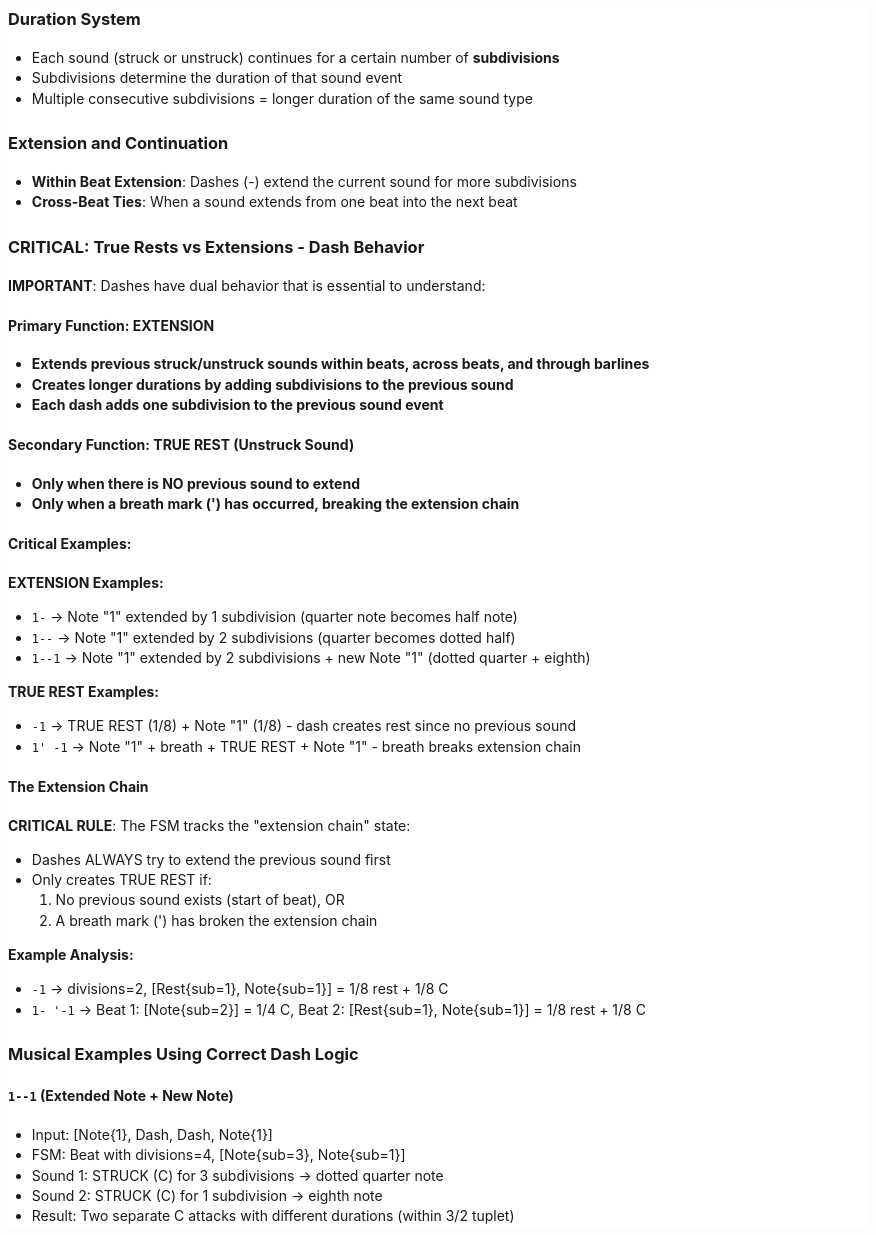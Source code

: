 ### Duration System
- Each sound (struck or unstruck) continues for a certain number of **subdivisions**
- Subdivisions determine the duration of that sound event
- Multiple consecutive subdivisions = longer duration of the same sound type

### Extension and Continuation
- **Within Beat Extension**: Dashes (-) extend the current sound for more subdivisions
- **Cross-Beat Ties**: When a sound extends from one beat into the next beat

### CRITICAL: True Rests vs Extensions - Dash Behavior

**IMPORTANT**: Dashes have dual behavior that is essential to understand:

#### Primary Function: EXTENSION
- **Extends previous struck/unstruck sounds within beats, across beats, and through barlines**
- **Creates longer durations by adding subdivisions to the previous sound**
- **Each dash adds one subdivision to the previous sound event**

#### Secondary Function: TRUE REST (Unstruck Sound)
- **Only when there is NO previous sound to extend**
- **Only when a breath mark (') has occurred, breaking the extension chain**

#### Critical Examples:

**EXTENSION Examples:**
- `1-` → Note "1" extended by 1 subdivision (quarter note becomes half note)
- `1--` → Note "1" extended by 2 subdivisions (quarter becomes dotted half)
- `1--1` → Note "1" extended by 2 subdivisions + new Note "1" (dotted quarter + eighth)

**TRUE REST Examples:**
- `-1` → TRUE REST (1/8) + Note "1" (1/8) - dash creates rest since no previous sound
- `1' -1` → Note "1" + breath + TRUE REST + Note "1" - breath breaks extension chain

#### The Extension Chain
**CRITICAL RULE**: The FSM tracks the "extension chain" state:
- Dashes ALWAYS try to extend the previous sound first
- Only creates TRUE REST if:
  1. No previous sound exists (start of beat), OR
  2. A breath mark (') has broken the extension chain

**Example Analysis:**
- `-1` → divisions=2, [Rest{sub=1}, Note{sub=1}] = 1/8 rest + 1/8 C
- `1- '-1` → Beat 1: [Note{sub=2}] = 1/4 C, Beat 2: [Rest{sub=1}, Note{sub=1}] = 1/8 rest + 1/8 C

### Musical Examples Using Correct Dash Logic

#### `1--1` (Extended Note + New Note)
- Input: [Note{1}, Dash, Dash, Note{1}]
- FSM: Beat with divisions=4, [Note{sub=3}, Note{sub=1}] 
- Sound 1: STRUCK (C) for 3 subdivisions → dotted quarter note
- Sound 2: STRUCK (C) for 1 subdivision → eighth note
- Result: Two separate C attacks with different durations (within 3/2 tuplet)
